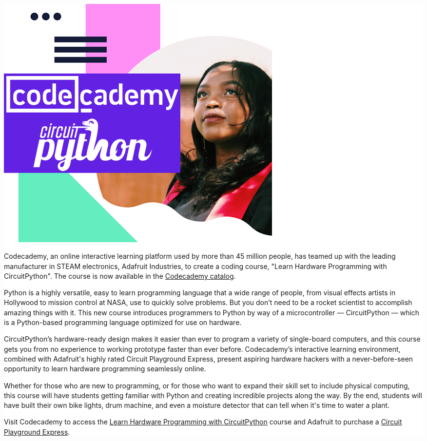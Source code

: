 [![Codecademy CircuitPython](../assets/20210921/codecademy_python.png)](https://www.codecademy.com/learn/learn-circuitpython?utm_source=adafruit&utm_medium=partners&utm_campaign=circuitplayground&utm_content=pythononhardwarenewsletter)

Codecademy, an online interactive learning platform used by more than 45 million people, has teamed up with the leading manufacturer in STEAM electronics, Adafruit Industries, to create a coding course, "Learn Hardware Programming with CircuitPython". The course is now available in the [Codecademy catalog](https://www.codecademy.com/learn/learn-circuitpython?utm_source=adafruit&utm_medium=partners&utm_campaign=circuitplayground&utm_content=pythononhardwarenewsletter).

Python is a highly versatile, easy to learn programming language that a wide range of people, from visual effects artists in Hollywood to mission control at NASA, use to quickly solve problems. But you don’t need to be a rocket scientist to accomplish amazing things with it. This new course introduces programmers to Python by way of a microcontroller — CircuitPython — which is a Python-based programming language optimized for use on hardware.

CircuitPython’s hardware-ready design makes it easier than ever to program a variety of single-board computers, and this course gets you from no experience to working prototype faster than ever before. Codecademy’s interactive learning environment, combined with Adafruit's highly rated Circuit Playground Express, present aspiring hardware hackers with a never-before-seen opportunity to learn hardware programming seamlessly online.

Whether for those who are new to programming, or for those who want to expand their skill set to include physical computing, this course will have students getting familiar with Python and creating incredible projects along the way. By the end, students will have built their own bike lights, drum machine, and even a moisture detector that can tell when it's time to water a plant.

Visit Codecademy to access the [Learn Hardware Programming with CircuitPython](https://www.codecademy.com/learn/learn-circuitpython?utm_source=adafruit&utm_medium=partners&utm_campaign=circuitplayground&utm_content=pythononhardwarenewsletter) course and Adafruit to purchase a [Circuit Playground Express](https://www.adafruit.com/product/3333).
